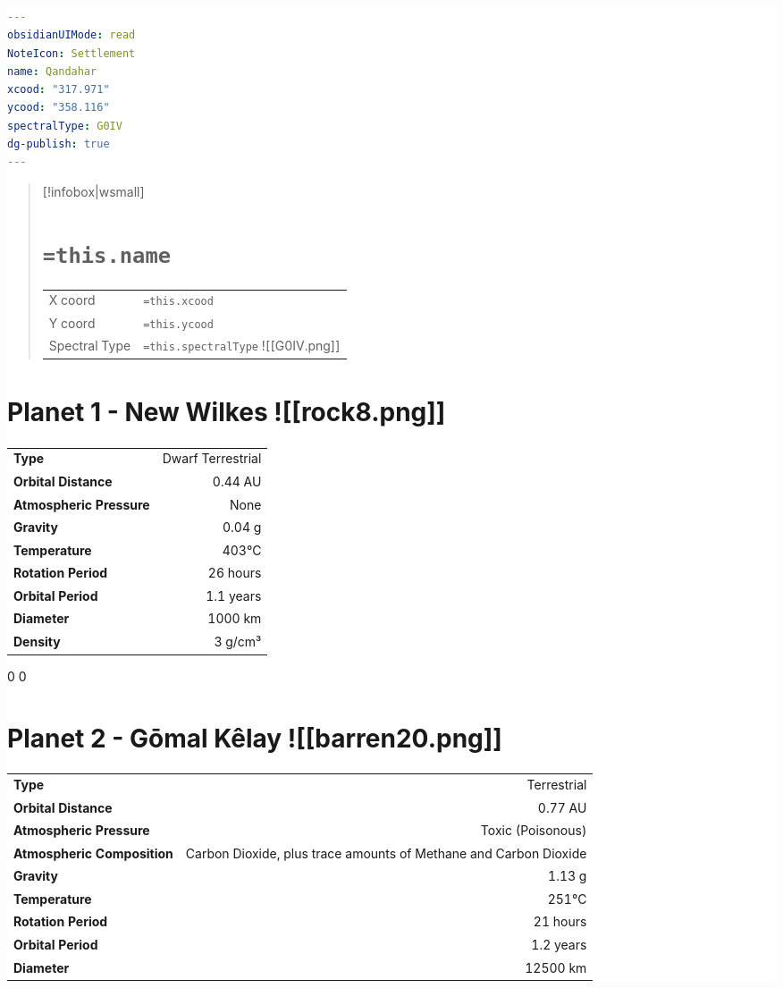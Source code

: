 ```yaml
---
obsidianUIMode: read
NoteIcon: Settlement
name: Qandahar
xcood: "317.971"
ycood: "358.116"
spectralType: G0IV
dg-publish: true
---
```

> [!infobox|wsmall]
> # `=this.name`
> | | |
> | - | - |
> | X coord | `=this.xcood` |
> | Y coord| `=this.ycood` |
> | Spectral Type | `=this.spectralType` ![[G0IV.png]] |

# Planet 1 - New Wilkes ![[rock8.png]]
|                             |                           |
| --------------------------- | -------------------------:|
| **Type**                    |             Dwarf Terrestrial |
| **Orbital Distance**        |   0.44 AU |
| **Atmospheric Pressure**    |       None |
| **Gravity**                 |        0.04 g |
| **Temperature**             |    403°C |
| **Rotation Period**         |  26 hours |
| **Orbital Period** | 1.1 years |
| **Diameter**                |      1000 km | 
| **Density**                 |    3 g/cm³ |



0
0



# Planet 2 - Gōmal Kêlay ![[barren20.png]]
|                             |                           |
| --------------------------- | -------------------------:|
| **Type**                    |             Terrestrial |
| **Orbital Distance**        |   0.77 AU |
| **Atmospheric Pressure**    |       Toxic (Poisonous) |
| **Atmospheric Composition** |      Carbon Dioxide, plus trace amounts of Methane and Carbon Dioxide |
| **Gravity**                 |        1.13 g |
| **Temperature**             |    251°C |
| **Rotation Period**         |  21 hours |
| **Orbital Period** | 1.2 years |
| **Diameter**                |      12500 km | 